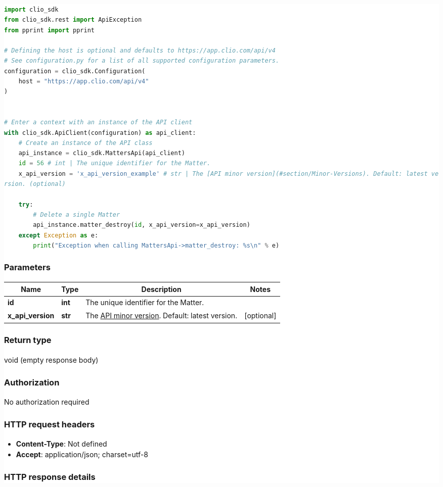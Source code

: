 
```python
import clio_sdk
from clio_sdk.rest import ApiException
from pprint import pprint

# Defining the host is optional and defaults to https://app.clio.com/api/v4
# See configuration.py for a list of all supported configuration parameters.
configuration = clio_sdk.Configuration(
    host = "https://app.clio.com/api/v4"
)


# Enter a context with an instance of the API client
with clio_sdk.ApiClient(configuration) as api_client:
    # Create an instance of the API class
    api_instance = clio_sdk.MattersApi(api_client)
    id = 56 # int | The unique identifier for the Matter.
    x_api_version = 'x_api_version_example' # str | The [API minor version](#section/Minor-Versions). Default: latest version. (optional)

    try:
        # Delete a single Matter
        api_instance.matter_destroy(id, x_api_version=x_api_version)
    except Exception as e:
        print("Exception when calling MattersApi->matter_destroy: %s\n" % e)
```



### Parameters


Name | Type | Description  | Notes
------------- | ------------- | ------------- | -------------
 **id** | **int**| The unique identifier for the Matter. | 
 **x_api_version** | **str**| The [API minor version](#section/Minor-Versions). Default: latest version. | [optional] 

### Return type

void (empty response body)

### Authorization

No authorization required

### HTTP request headers

 - **Content-Type**: Not defined
 - **Accept**: application/json; charset=utf-8

### HTTP response details
